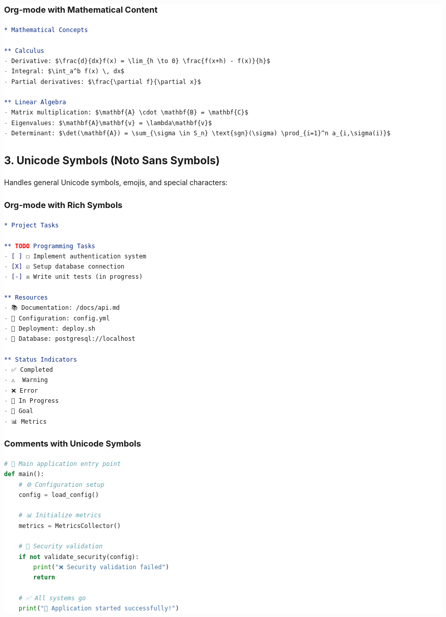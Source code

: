 ### Org-mode with Mathematical Content
```org
* Mathematical Concepts

** Calculus
- Derivative: $\frac{d}{dx}f(x) = \lim_{h \to 0} \frac{f(x+h) - f(x)}{h}$
- Integral: $\int_a^b f(x) \, dx$
- Partial derivatives: $\frac{\partial f}{\partial x}$

** Linear Algebra
- Matrix multiplication: $\mathbf{A} \cdot \mathbf{B} = \mathbf{C}$
- Eigenvalues: $\mathbf{A}\mathbf{v} = \lambda\mathbf{v}$
- Determinant: $\det(\mathbf{A}) = \sum_{\sigma \in S_n} \text{sgn}(\sigma) \prod_{i=1}^n a_{i,\sigma(i)}$
```

## 3. Unicode Symbols (Noto Sans Symbols)

Handles general Unicode symbols, emojis, and special characters:

### Org-mode with Rich Symbols
```org
* Project Tasks

** TODO Programming Tasks
- [ ] ☐ Implement authentication system
- [X] ☑ Setup database connection  
- [-] ☒ Write unit tests (in progress)

** Resources
- 📚 Documentation: /docs/api.md
- 🔧 Configuration: config.yml
- 🚀 Deployment: deploy.sh
- 💾 Database: postgresql://localhost

** Status Indicators
- ✅ Completed
- ⚠️  Warning
- ❌ Error
- 🔄 In Progress
- 🎯 Goal
- 📊 Metrics
```

### Comments with Unicode Symbols
```python
# 🚀 Main application entry point
def main():
    # ⚙️ Configuration setup
    config = load_config()
    
    # 📊 Initialize metrics
    metrics = MetricsCollector()
    
    # 🔐 Security validation
    if not validate_security(config):
        print("❌ Security validation failed")
        return
    
    # ✅ All systems go
    print("🎉 Application started successfully!")
```
